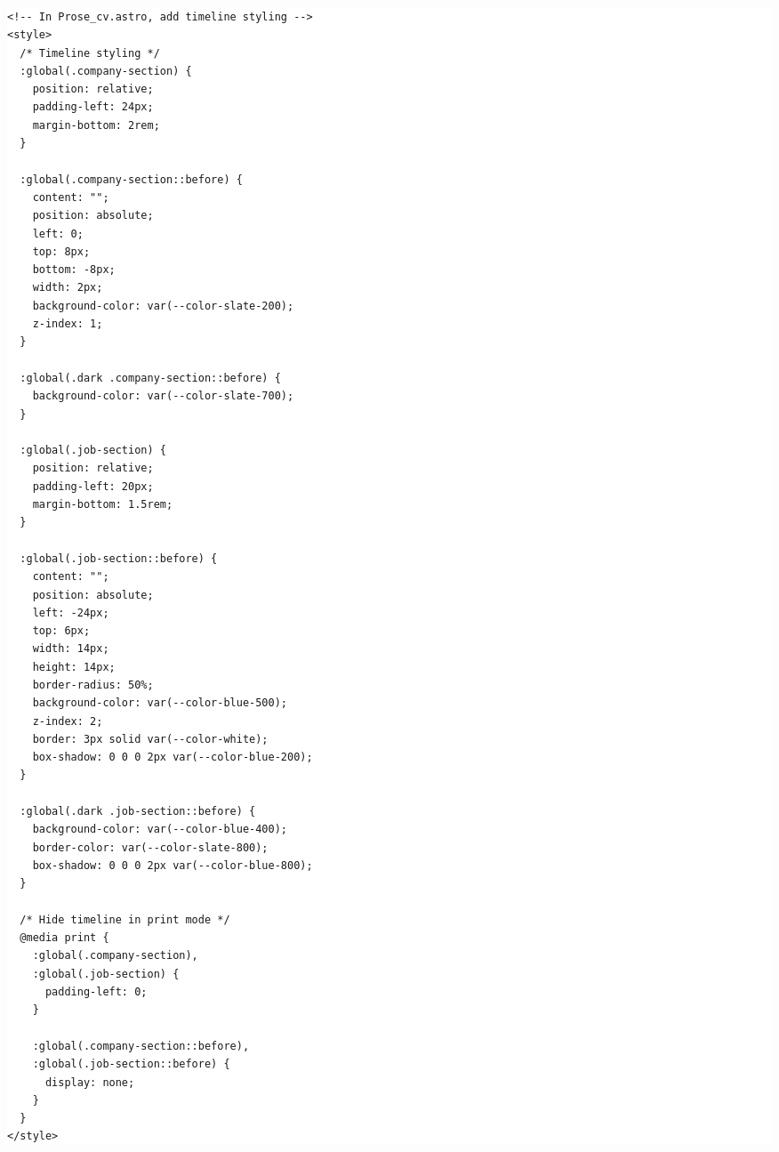 ```astro
<!-- In Prose_cv.astro, add timeline styling -->
<style>
  /* Timeline styling */
  :global(.company-section) {
    position: relative;
    padding-left: 24px;
    margin-bottom: 2rem;
  }
  
  :global(.company-section::before) {
    content: "";
    position: absolute;
    left: 0;
    top: 8px;
    bottom: -8px;
    width: 2px;
    background-color: var(--color-slate-200);
    z-index: 1;
  }
  
  :global(.dark .company-section::before) {
    background-color: var(--color-slate-700);
  }
  
  :global(.job-section) {
    position: relative;
    padding-left: 20px;
    margin-bottom: 1.5rem;
  }
  
  :global(.job-section::before) {
    content: "";
    position: absolute;
    left: -24px;
    top: 6px;
    width: 14px;
    height: 14px;
    border-radius: 50%;
    background-color: var(--color-blue-500);
    z-index: 2;
    border: 3px solid var(--color-white);
    box-shadow: 0 0 0 2px var(--color-blue-200);
  }
  
  :global(.dark .job-section::before) {
    background-color: var(--color-blue-400);
    border-color: var(--color-slate-800);
    box-shadow: 0 0 0 2px var(--color-blue-800);
  }
  
  /* Hide timeline in print mode */
  @media print {
    :global(.company-section), 
    :global(.job-section) {
      padding-left: 0;
    }
    
    :global(.company-section::before),
    :global(.job-section::before) {
      display: none;
    }
  }
</style>
```